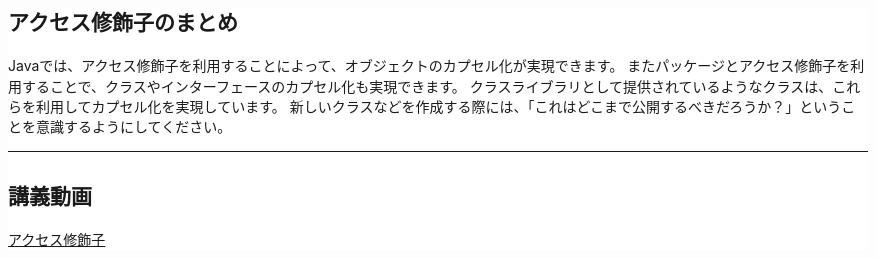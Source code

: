 
## アクセス修飾子のまとめ

Javaでは、アクセス修飾子を利用することによって、オブジェクトのカプセル化が実現できます。
またパッケージとアクセス修飾子を利用することで、クラスやインターフェースのカプセル化も実現できます。
クラスライブラリとして提供されているようなクラスは、これらを利用してカプセル化を実現しています。
新しいクラスなどを作成する際には、「これはどこまで公開するべきだろうか？」ということを意識するようにしてください。

---

## 講義動画

[アクセス修飾子](https://youtu.be/JuaVIHC3CMg)
